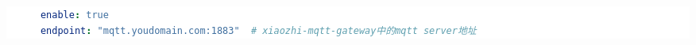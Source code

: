 ```yaml
      enable: true
      endpoint: "mqtt.youdomain.com:1883"  # xiaozhi-mqtt-gateway中的mqtt server地址
```